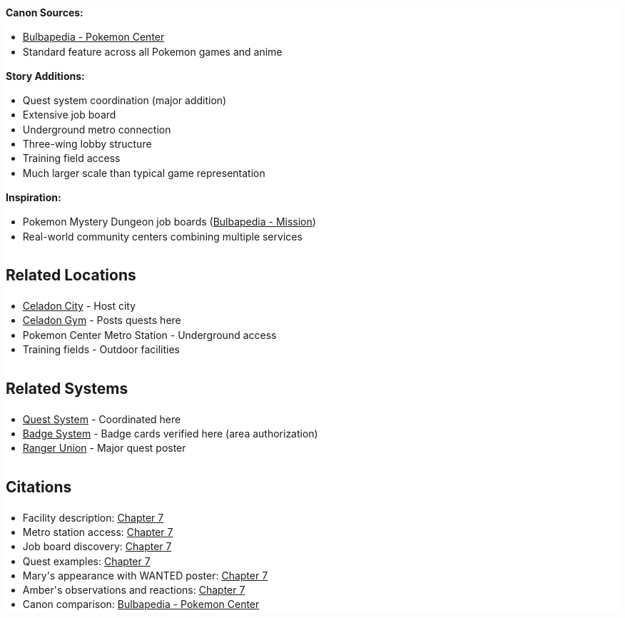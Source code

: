 **Canon Sources:**
- [Bulbapedia - Pokemon Center](https://bulbapedia.bulbagarden.net/wiki/Pok%C3%A9mon_Center)
- Standard feature across all Pokemon games and anime

**Story Additions:**
- Quest system coordination (major addition)
- Extensive job board
- Underground metro connection
- Three-wing lobby structure
- Training field access
- Much larger scale than typical game representation

**Inspiration:**
- Pokemon Mystery Dungeon job boards ([Bulbapedia - Mission](https://bulbapedia.bulbagarden.net/wiki/Mission))
- Real-world community centers combining multiple services

## Related Locations

- [Celadon City](./celadon-city.md) - Host city
- [Celadon Gym](./celadon-gym.md) - Posts quests here
- Pokemon Center Metro Station - Underground access
- Training fields - Outdoor facilities

## Related Systems

- [Quest System](../../lore/trainer-systems/quest-system.md) - Coordinated here
- [Badge System](../../lore/trainer-systems/badge-system.md) - Badge cards verified here (area authorization)
- [Ranger Union](../../lore/organizations/ranger-union.md) - Major quest poster

## Citations

- Facility description: [Chapter 7](../../../story/chapter7/chapter7.md)
- Metro station access: [Chapter 7](../../../story/chapter7/chapter7.md)
- Job board discovery: [Chapter 7](../../../story/chapter7/chapter7.md)
- Quest examples: [Chapter 7](../../../story/chapter7/chapter7.md)
- Mary's appearance with WANTED poster: [Chapter 7](../../../story/chapter7/chapter7.md)
- Amber's observations and reactions: [Chapter 7](../../../story/chapter7/chapter7.md)
- Canon comparison: [Bulbapedia - Pokemon Center](https://bulbapedia.bulbagarden.net/wiki/Pok%C3%A9mon_Center)
